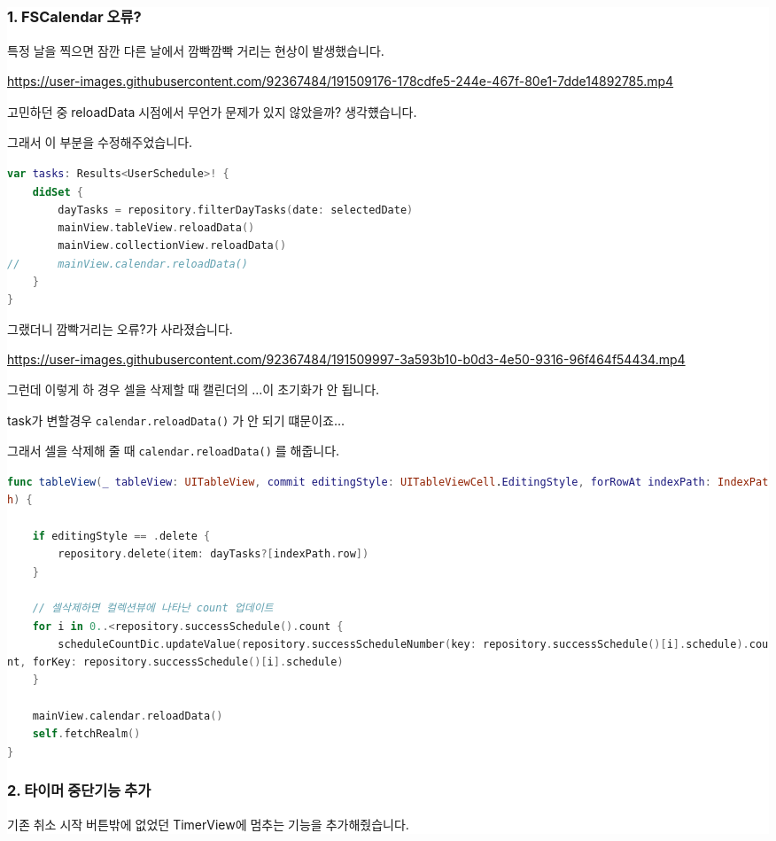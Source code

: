 ### 1. FSCalendar 오류?

특정 날을 찍으면 잠깐 다른 날에서 깜빡깜빡 거리는 현상이 발생했습니다.

https://user-images.githubusercontent.com/92367484/191509176-178cdfe5-244e-467f-80e1-7dde14892785.mp4

고민하던 중 reloadData 시점에서 무언가 문제가 있지 않았을까? 생각헀습니다.

그래서 이 부분을 수정해주었습니다.

```swift
var tasks: Results<UserSchedule>! {
	didSet {
		dayTasks = repository.filterDayTasks(date: selectedDate)
		mainView.tableView.reloadData()
		mainView.collectionView.reloadData()
//      mainView.calendar.reloadData()
	}
}
```

그랬더니 깜빡거리는 오류?가 사라졌습니다.

https://user-images.githubusercontent.com/92367484/191509997-3a593b10-b0d3-4e50-9316-96f464f54434.mp4

그런데 이렇게 하 경우 셀을 삭제할 때 캘린더의 ...이 초기화가 안 됩니다.

task가 변할경우 `calendar.reloadData()` 가 안 되기 떄문이죠...

그래서 셀을 삭제해 줄 때 `calendar.reloadData()` 를 해줍니다.

```swift
func tableView(_ tableView: UITableView, commit editingStyle: UITableViewCell.EditingStyle, forRowAt indexPath: IndexPath) {
	
	if editingStyle == .delete {
		repository.delete(item: dayTasks?[indexPath.row])
	}
	
	// 셀삭제하면 컬렉션뷰에 나타난 count 업데이트
	for i in 0..<repository.successSchedule().count {
		scheduleCountDic.updateValue(repository.successScheduleNumber(key: repository.successSchedule()[i].schedule).count, forKey: repository.successSchedule()[i].schedule)
	}
	
	mainView.calendar.reloadData()
	self.fetchRealm()
}
```



### 2. 타이머 중단기능 추가

기존 취소 시작 버튼밖에 없었던 TimerView에 멈추는 기능을 추가해줬습니다.
